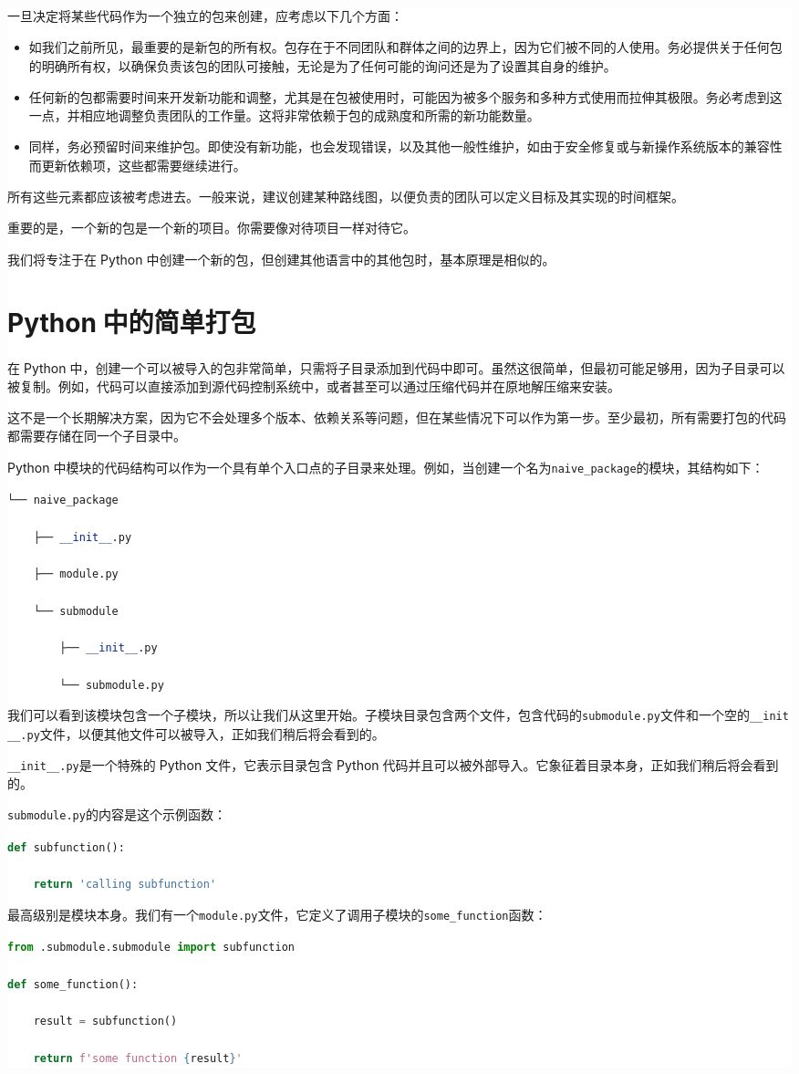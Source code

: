 一旦决定将某些代码作为一个独立的包来创建，应考虑以下几个方面：

+   如我们之前所见，最重要的是新包的所有权。包存在于不同团队和群体之间的边界上，因为它们被不同的人使用。务必提供关于任何包的明确所有权，以确保负责该包的团队可接触，无论是为了任何可能的询问还是为了设置其自身的维护。

+   任何新的包都需要时间来开发新功能和调整，尤其是在包被使用时，可能因为被多个服务和多种方式使用而拉伸其极限。务必考虑到这一点，并相应地调整负责团队的工作量。这将非常依赖于包的成熟度和所需的新功能数量。

+   同样，务必预留时间来维护包。即使没有新功能，也会发现错误，以及其他一般性维护，如由于安全修复或与新操作系统版本的兼容性而更新依赖项，这些都需要继续进行。

所有这些元素都应该被考虑进去。一般来说，建议创建某种路线图，以便负责的团队可以定义目标及其实现的时间框架。

重要的是，一个新的包是一个新的项目。你需要像对待项目一样对待它。

我们将专注于在 Python 中创建一个新的包，但创建其他语言中的其他包时，基本原理是相似的。

# Python 中的简单打包

在 Python 中，创建一个可以被导入的包非常简单，只需将子目录添加到代码中即可。虽然这很简单，但最初可能足够用，因为子目录可以被复制。例如，代码可以直接添加到源代码控制系统中，或者甚至可以通过压缩代码并在原地解压缩来安装。

这不是一个长期解决方案，因为它不会处理多个版本、依赖关系等问题，但在某些情况下可以作为第一步。至少最初，所有需要打包的代码都需要存储在同一个子目录中。

Python 中模块的代码结构可以作为一个具有单个入口点的子目录来处理。例如，当创建一个名为`naive_package`的模块，其结构如下：

```py
└── naive_package

    ├── __init__.py

    ├── module.py

    └── submodule

        ├── __init__.py

        └── submodule.py 
```

我们可以看到该模块包含一个子模块，所以让我们从这里开始。子模块目录包含两个文件，包含代码的`submodule.py`文件和一个空的`__init__.py`文件，以便其他文件可以被导入，正如我们稍后将会看到的。

`__init__.py`是一个特殊的 Python 文件，它表示目录包含 Python 代码并且可以被外部导入。它象征着目录本身，正如我们稍后将会看到的。

`submodule.py`的内容是这个示例函数：

```py
def subfunction():

    return 'calling subfunction' 
```

最高级别是模块本身。我们有一个`module.py`文件，它定义了调用子模块的`some_function`函数：

```py
from .submodule.submodule import subfunction

def some_function():

    result = subfunction()

    return f'some function {result}' 
```
